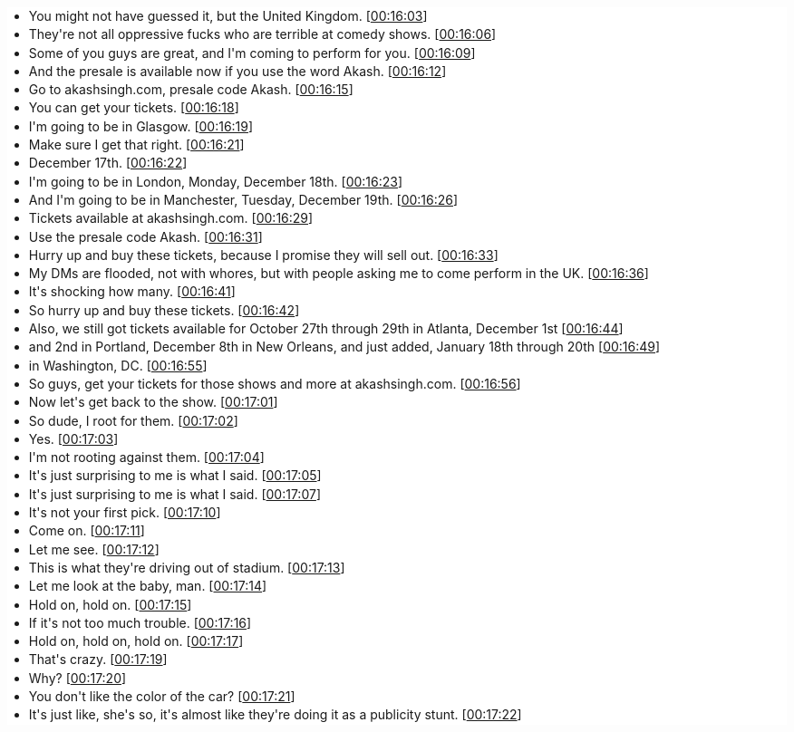 *  You might not have guessed it, but the United Kingdom. [[00:16:03](https://www.youtube.com/watch?v=bgDM9CFoyXM&t=963.94s)]
*  They're not all oppressive fucks who are terrible at comedy shows. [[00:16:06](https://www.youtube.com/watch?v=bgDM9CFoyXM&t=966.38s)]
*  Some of you guys are great, and I'm coming to perform for you. [[00:16:09](https://www.youtube.com/watch?v=bgDM9CFoyXM&t=969.3s)]
*  And the presale is available now if you use the word Akash. [[00:16:12](https://www.youtube.com/watch?v=bgDM9CFoyXM&t=972.18s)]
*  Go to akashsingh.com, presale code Akash. [[00:16:15](https://www.youtube.com/watch?v=bgDM9CFoyXM&t=975.86s)]
*  You can get your tickets. [[00:16:18](https://www.youtube.com/watch?v=bgDM9CFoyXM&t=978.5s)]
*  I'm going to be in Glasgow. [[00:16:19](https://www.youtube.com/watch?v=bgDM9CFoyXM&t=979.5s)]
*  Make sure I get that right. [[00:16:21](https://www.youtube.com/watch?v=bgDM9CFoyXM&t=981.54s)]
*  December 17th. [[00:16:22](https://www.youtube.com/watch?v=bgDM9CFoyXM&t=982.54s)]
*  I'm going to be in London, Monday, December 18th. [[00:16:23](https://www.youtube.com/watch?v=bgDM9CFoyXM&t=983.54s)]
*  And I'm going to be in Manchester, Tuesday, December 19th. [[00:16:26](https://www.youtube.com/watch?v=bgDM9CFoyXM&t=986.3s)]
*  Tickets available at akashsingh.com. [[00:16:29](https://www.youtube.com/watch?v=bgDM9CFoyXM&t=989.38s)]
*  Use the presale code Akash. [[00:16:31](https://www.youtube.com/watch?v=bgDM9CFoyXM&t=991.66s)]
*  Hurry up and buy these tickets, because I promise they will sell out. [[00:16:33](https://www.youtube.com/watch?v=bgDM9CFoyXM&t=993.54s)]
*  My DMs are flooded, not with whores, but with people asking me to come perform in the UK. [[00:16:36](https://www.youtube.com/watch?v=bgDM9CFoyXM&t=996.42s)]
*  It's shocking how many. [[00:16:41](https://www.youtube.com/watch?v=bgDM9CFoyXM&t=1001.46s)]
*  So hurry up and buy these tickets. [[00:16:42](https://www.youtube.com/watch?v=bgDM9CFoyXM&t=1002.78s)]
*  Also, we still got tickets available for October 27th through 29th in Atlanta, December 1st [[00:16:44](https://www.youtube.com/watch?v=bgDM9CFoyXM&t=1004.26s)]
*  and 2nd in Portland, December 8th in New Orleans, and just added, January 18th through 20th [[00:16:49](https://www.youtube.com/watch?v=bgDM9CFoyXM&t=1009.42s)]
*  in Washington, DC. [[00:16:55](https://www.youtube.com/watch?v=bgDM9CFoyXM&t=1015.02s)]
*  So guys, get your tickets for those shows and more at akashsingh.com. [[00:16:56](https://www.youtube.com/watch?v=bgDM9CFoyXM&t=1016.46s)]
*  Now let's get back to the show. [[00:17:01](https://www.youtube.com/watch?v=bgDM9CFoyXM&t=1021.14s)]
*  So dude, I root for them. [[00:17:02](https://www.youtube.com/watch?v=bgDM9CFoyXM&t=1022.14s)]
*  Yes. [[00:17:03](https://www.youtube.com/watch?v=bgDM9CFoyXM&t=1023.14s)]
*  I'm not rooting against them. [[00:17:04](https://www.youtube.com/watch?v=bgDM9CFoyXM&t=1024.14s)]
*  It's just surprising to me is what I said. [[00:17:05](https://www.youtube.com/watch?v=bgDM9CFoyXM&t=1025.14s)]
*  It's just surprising to me is what I said. [[00:17:07](https://www.youtube.com/watch?v=bgDM9CFoyXM&t=1027.8200000000002s)]
*  It's not your first pick. [[00:17:10](https://www.youtube.com/watch?v=bgDM9CFoyXM&t=1030.5800000000002s)]
*  Come on. [[00:17:11](https://www.youtube.com/watch?v=bgDM9CFoyXM&t=1031.7s)]
*  Let me see. [[00:17:12](https://www.youtube.com/watch?v=bgDM9CFoyXM&t=1032.7s)]
*  This is what they're driving out of stadium. [[00:17:13](https://www.youtube.com/watch?v=bgDM9CFoyXM&t=1033.7s)]
*  Let me look at the baby, man. [[00:17:14](https://www.youtube.com/watch?v=bgDM9CFoyXM&t=1034.7s)]
*  Hold on, hold on. [[00:17:15](https://www.youtube.com/watch?v=bgDM9CFoyXM&t=1035.7s)]
*  If it's not too much trouble. [[00:17:16](https://www.youtube.com/watch?v=bgDM9CFoyXM&t=1036.7s)]
*  Hold on, hold on, hold on. [[00:17:17](https://www.youtube.com/watch?v=bgDM9CFoyXM&t=1037.7s)]
*  That's crazy. [[00:17:19](https://www.youtube.com/watch?v=bgDM9CFoyXM&t=1039.42s)]
*  Why? [[00:17:20](https://www.youtube.com/watch?v=bgDM9CFoyXM&t=1040.42s)]
*  You don't like the color of the car? [[00:17:21](https://www.youtube.com/watch?v=bgDM9CFoyXM&t=1041.42s)]
*  It's just like, she's so, it's almost like they're doing it as a publicity stunt. [[00:17:22](https://www.youtube.com/watch?v=bgDM9CFoyXM&t=1042.42s)]